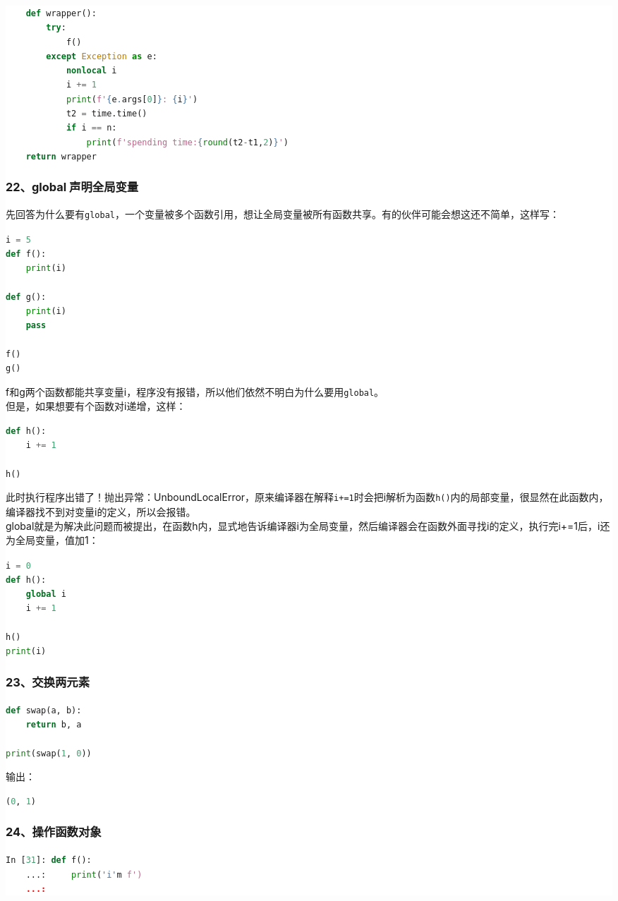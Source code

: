 ```python
    def wrapper():  
        try:  
            f()  
        except Exception as e:  
            nonlocal i  
            i += 1  
            print(f'{e.args[0]}: {i}')  
            t2 = time.time()  
            if i == n:  
                print(f'spending time:{round(t2-t1,2)}')  
    return wrapper
```
<a name="XhqLR"></a>
### 22、global 声明全局变量
先回答为什么要有`global`，一个变量被多个函数引用，想让全局变量被所有函数共享。有的伙伴可能会想这还不简单，这样写：
```python
i = 5  
def f():  
    print(i)  
  
def g():  
    print(i)  
    pass  
  
f()  
g()
```
f和g两个函数都能共享变量i，程序没有报错，所以他们依然不明白为什么要用`global`。<br />但是，如果想要有个函数对i递增，这样：
```python
def h():  
    i += 1  
  
h()
```
此时执行程序出错了！抛出异常：UnboundLocalError，原来编译器在解释`i+=1`时会把i解析为函数`h()`内的局部变量，很显然在此函数内，编译器找不到对变量i的定义，所以会报错。<br />global就是为解决此问题而被提出，在函数h内，显式地告诉编译器i为全局变量，然后编译器会在函数外面寻找i的定义，执行完i+=1后，i还为全局变量，值加1：
```python
i = 0  
def h():  
    global i  
    i += 1  
  
h()  
print(i)
```
<a name="ZyHcO"></a>
### 23、交换两元素
```python
def swap(a, b):  
    return b, a  

print(swap(1, 0))
```
输出：
```python
(0, 1)
```
<a name="GgpWl"></a>
### 24、操作函数对象
```python
In [31]: def f():  
    ...:     print('i'm f')  
    ...:  
```